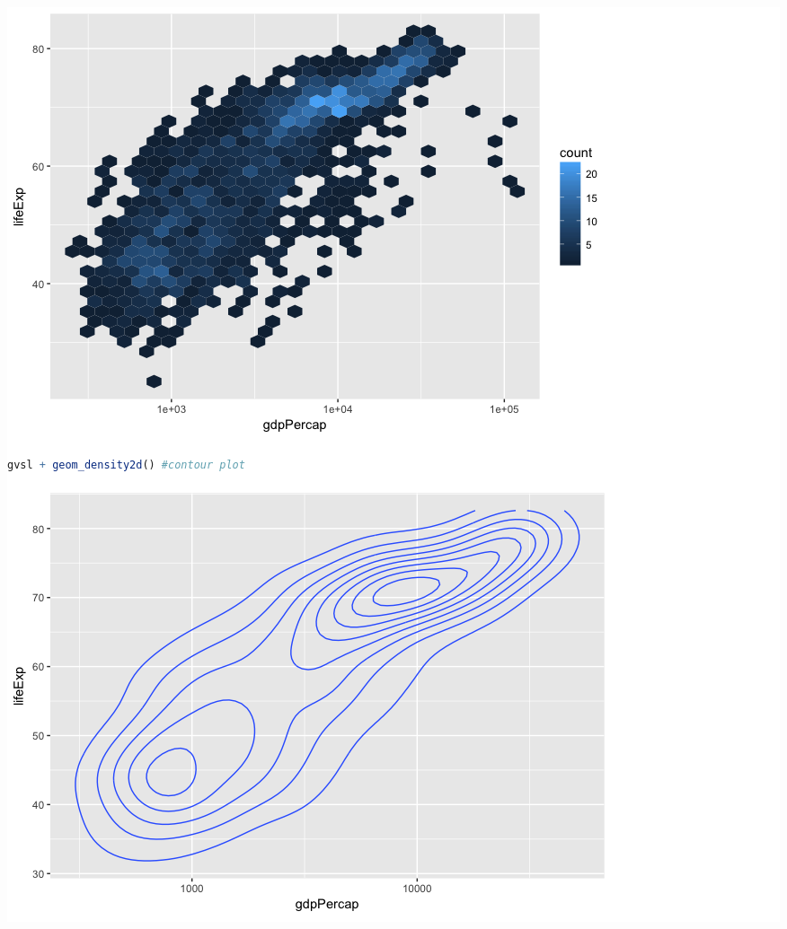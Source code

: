 ![](lecture_7_exercise_files/figure-markdown_github/unnamed-chunk-15-1.png)

``` r
gvsl + geom_density2d() #contour plot
```

![](lecture_7_exercise_files/figure-markdown_github/unnamed-chunk-15-2.png)
